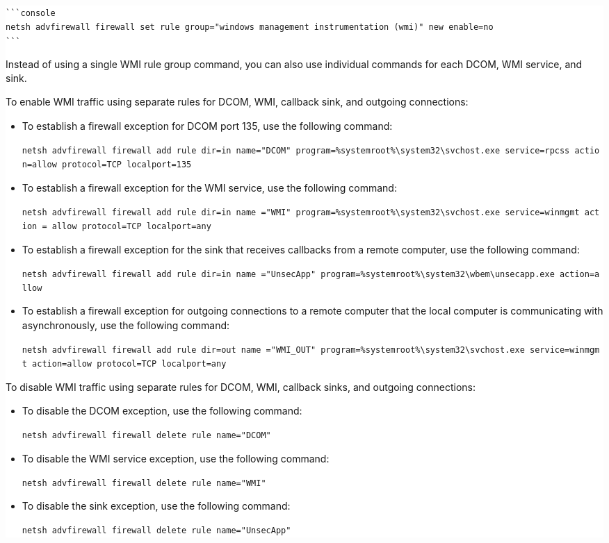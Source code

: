     ```console
    netsh advfirewall firewall set rule group="windows management instrumentation (wmi)" new enable=no
    ```

Instead of using a single WMI rule group command, you can also use individual commands for each  DCOM, WMI service, and sink.

To enable WMI traffic using separate rules for DCOM, WMI, callback sink, and outgoing connections:

- To establish a firewall exception for DCOM port 135, use the following command:

    ```console
    netsh advfirewall firewall add rule dir=in name="DCOM" program=%systemroot%\system32\svchost.exe service=rpcss action=allow protocol=TCP localport=135
    ```

- To establish a firewall exception for the WMI service, use the following command:

    ```console
    netsh advfirewall firewall add rule dir=in name ="WMI" program=%systemroot%\system32\svchost.exe service=winmgmt action = allow protocol=TCP localport=any
    ```

- To establish a firewall exception for the sink that receives callbacks from a remote computer, use the following command:

    ```console
    netsh advfirewall firewall add rule dir=in name ="UnsecApp" program=%systemroot%\system32\wbem\unsecapp.exe action=allow
    ```

- To establish a firewall exception for outgoing connections to a remote computer that the local computer is communicating with asynchronously, use the following command:

    ```console
    netsh advfirewall firewall add rule dir=out name ="WMI_OUT" program=%systemroot%\system32\svchost.exe service=winmgmt action=allow protocol=TCP localport=any
    ```

To disable WMI traffic using separate rules for DCOM, WMI, callback sinks, and outgoing connections:

- To disable the DCOM exception, use the following command:

    ```console
    netsh advfirewall firewall delete rule name="DCOM"
    ```

- To disable the WMI service exception, use the following command:

    ```console
    netsh advfirewall firewall delete rule name="WMI"
    ```

- To disable the sink exception, use the following command:

    ```console
    netsh advfirewall firewall delete rule name="UnsecApp"
    ```
